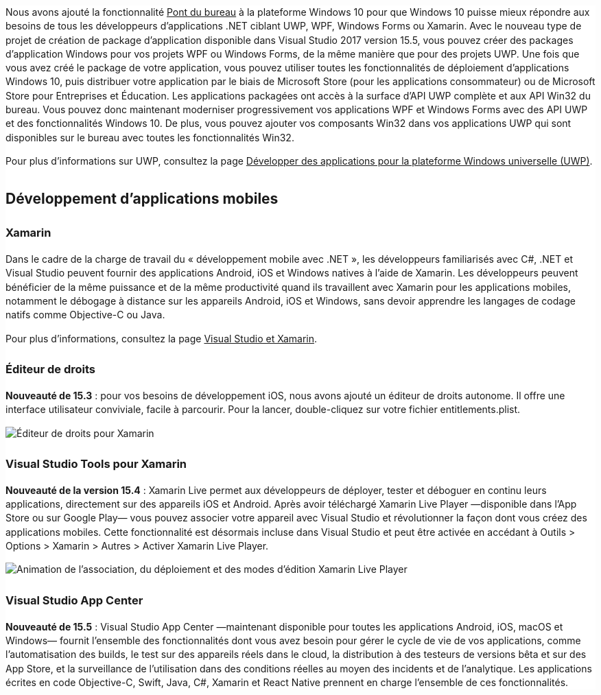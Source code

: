 Nous avons ajouté la fonctionnalité [Pont du bureau](https://docs.microsoft.com/windows/uwp/porting/desktop-to-uwp-root) à la plateforme Windows 10 pour que Windows 10 puisse mieux répondre aux besoins de tous les développeurs d’applications .NET ciblant UWP, WPF, Windows Forms ou Xamarin. Avec le nouveau type de projet de création de package d’application disponible dans Visual Studio 2017 version 15.5, vous pouvez créer des packages d’application Windows pour vos projets WPF ou Windows Forms, de la même manière que pour des projets UWP. Une fois que vous avez créé le package de votre application, vous pouvez utiliser toutes les fonctionnalités de déploiement d’applications Windows 10, puis distribuer votre application par le biais de Microsoft Store (pour les applications consommateur) ou de Microsoft Store pour Entreprises et Éducation. Les applications packagées ont accès à la surface d’API UWP complète et aux API Win32 du bureau. Vous pouvez donc maintenant moderniser progressivement vos applications WPF et Windows Forms avec des API UWP et des fonctionnalités Windows 10. De plus, vous pouvez ajouter vos composants Win32 dans vos applications UWP qui sont disponibles sur le bureau avec toutes les fonctionnalités Win32. 

Pour plus d’informations sur UWP, consultez la page [Développer des applications pour la plateforme Windows universelle (UWP)](https://docs.microsoft.com/visualstudio/cross-platform/develop-apps-for-the-universal-windows-platform-uwp).

## <a name="mobile-app-development"></a>Développement d’applications mobiles
### <a name="xamarin"></a>Xamarin
Dans le cadre de la charge de travail du « développement mobile avec .NET », les développeurs familiarisés avec C#, .NET et Visual Studio peuvent fournir des applications Android, iOS et Windows natives à l’aide de Xamarin. Les développeurs peuvent bénéficier de la même puissance et de la même productivité quand ils travaillent avec Xamarin pour les applications mobiles, notamment le débogage à distance sur les appareils Android, iOS et Windows, sans devoir apprendre les langages de codage natifs comme Objective-C ou Java.

Pour plus d’informations, consultez la page [Visual Studio et Xamarin](../cross-platform/visual-studio-and-xamarin.md).

### <a name="entitlements-editor"></a>Éditeur de droits
**Nouveauté de 15.3** : pour vos besoins de développement iOS, nous avons ajouté un éditeur de droits autonome. Il offre une interface utilisateur conviviale, facile à parcourir. Pour la lancer, double-cliquez sur votre fichier entitlements.plist.

![Éditeur de droits pour Xamarin](../ide/media/xamarin-entitlements-editor.png "Éditeur droits pour Xamarin")

### <a name="visual-studio-tools-for-xamarin"></a>Visual Studio Tools pour Xamarin
**Nouveauté de la version 15.4** : Xamarin Live permet aux développeurs de déployer, tester et déboguer en continu leurs applications, directement sur des appareils iOS et Android. Après avoir téléchargé Xamarin Live Player &mdash;disponible dans l’App Store ou sur Google Play&mdash; vous pouvez associer votre appareil avec Visual Studio et révolutionner la façon dont vous créez des applications mobiles. Cette fonctionnalité est désormais incluse dans Visual Studio et peut être activée en accédant à Outils > Options > Xamarin > Autres > Activer Xamarin Live Player.

![Animation de l’association, du déploiement et des modes d’édition Xamarin Live Player](../ide/media/xamarinliveplayer.gif)

### <a name="visual-studio-app-center"></a>Visual Studio App Center
**Nouveauté de 15.5** : Visual Studio App Center &mdash;maintenant disponible pour toutes les applications Android, iOS, macOS et Windows&mdash; fournit l’ensemble des fonctionnalités dont vous avez besoin pour gérer le cycle de vie de vos applications, comme l’automatisation des builds, le test sur des appareils réels dans le cloud, la distribution à des testeurs de versions bêta et sur des App Store, et la surveillance de l’utilisation dans des conditions réelles au moyen des incidents et de l’analytique. Les applications écrites en code Objective-C, Swift, Java, C#, Xamarin et React Native prennent en charge l’ensemble de ces fonctionnalités.
